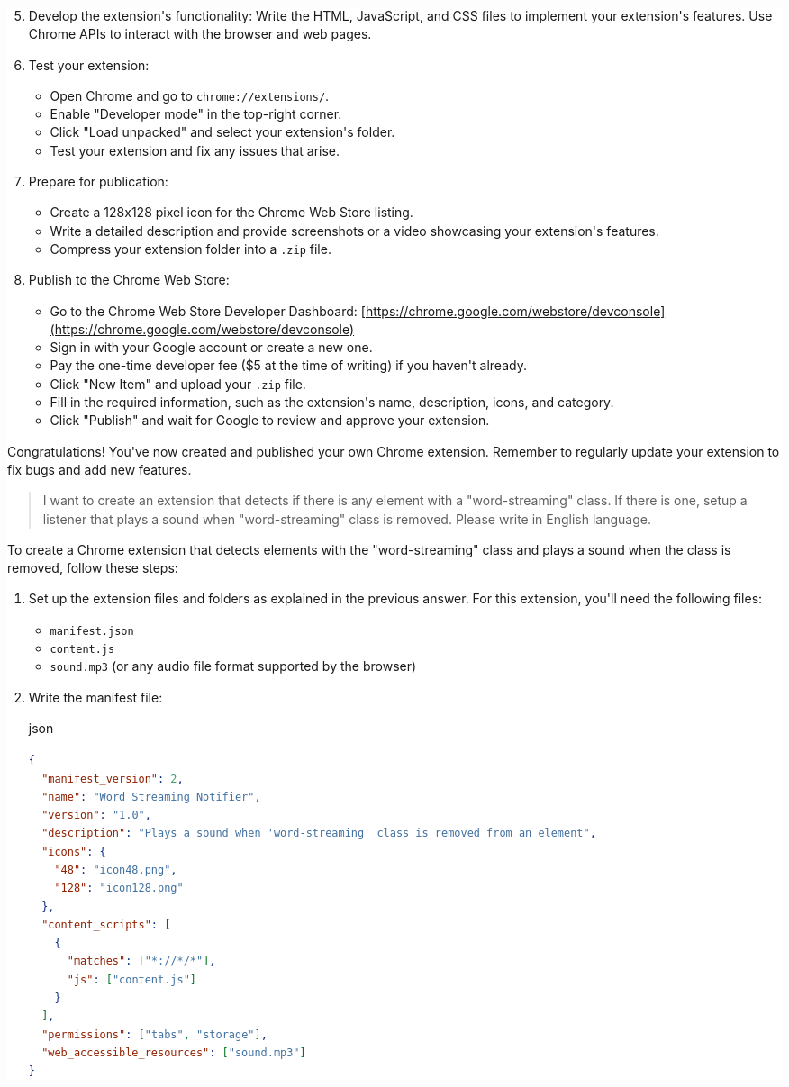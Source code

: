 5.  Develop the extension's functionality: Write the HTML, JavaScript, and CSS files to implement your extension's features. Use Chrome APIs to interact with the browser and web pages.
    
6.  Test your extension:
    
    *   Open Chrome and go to `chrome://extensions/`.
    *   Enable "Developer mode" in the top-right corner.
    *   Click "Load unpacked" and select your extension's folder.
    *   Test your extension and fix any issues that arise.
7.  Prepare for publication:
    
    *   Create a 128x128 pixel icon for the Chrome Web Store listing.
    *   Write a detailed description and provide screenshots or a video showcasing your extension's features.
    *   Compress your extension folder into a `.zip` file.
8.  Publish to the Chrome Web Store:
    
    *   Go to the Chrome Web Store Developer Dashboard: [https://chrome.google.com/webstore/devconsole](https://chrome.google.com/webstore/devconsole)
    *   Sign in with your Google account or create a new one.
    *   Pay the one-time developer fee ($5 at the time of writing) if you haven't already.
    *   Click "New Item" and upload your `.zip` file.
    *   Fill in the required information, such as the extension's name, description, icons, and category.
    *   Click "Publish" and wait for Google to review and approve your extension.

Congratulations! You've now created and published your own Chrome extension. Remember to regularly update your extension to fix bugs and add new features.

> I want to create an extension that detects if there is any element with a "word-streaming" class. If there is one, setup a listener that plays a sound when "word-streaming" class is removed. Please write in English language.

To create a Chrome extension that detects elements with the "word-streaming" class and plays a sound when the class is removed, follow these steps:

1.  Set up the extension files and folders as explained in the previous answer. For this extension, you'll need the following files:
    
    *   `manifest.json`
    *   `content.js`
    *   `sound.mp3` (or any audio file format supported by the browser)
2.  Write the manifest file:
    
    json
    
    ```json
    {
      "manifest_version": 2,
      "name": "Word Streaming Notifier",
      "version": "1.0",
      "description": "Plays a sound when 'word-streaming' class is removed from an element",
      "icons": {
        "48": "icon48.png",
        "128": "icon128.png"
      },
      "content_scripts": [
        {
          "matches": ["*://*/*"],
          "js": ["content.js"]
        }
      ],
      "permissions": ["tabs", "storage"],
      "web_accessible_resources": ["sound.mp3"]
    }
    ```
    